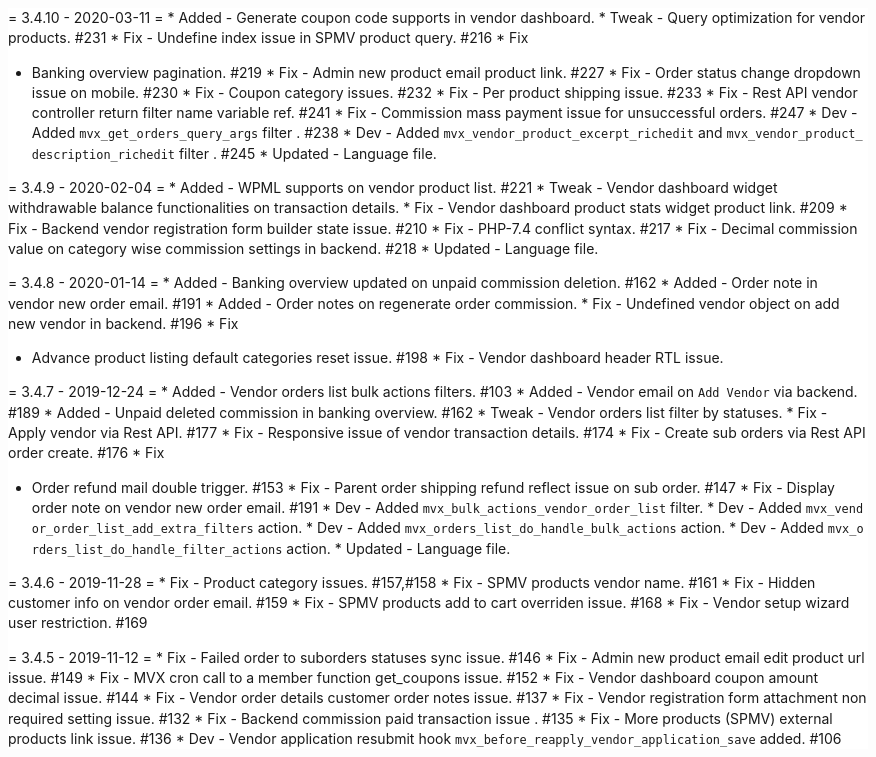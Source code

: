 = 3.4.10 - 2020-03-11 = \* Added - Generate coupon code supports in
vendor dashboard. \* Tweak - Query optimization for vendor products.
\#231 \* Fix - Undefine index issue in SPMV product query. \#216 \* Fix
- Banking overview pagination. \#219 \* Fix - Admin new product email
product link. \#227 \* Fix - Order status change dropdown issue on
mobile. \#230 \* Fix - Coupon category issues. \#232 \* Fix - Per
product shipping issue. \#233 \* Fix - Rest API vendor controller return
filter name variable ref. \#241 \* Fix - Commission mass payment issue
for unsuccessful orders. \#247 \* Dev - Added
`mvx_get_orders_query_args` filter . \#238 \* Dev - Added
`mvx_vendor_product_excerpt_richedit` and
`mvx_vendor_product_description_richedit` filter . \#245 \* Updated -
Language file.

= 3.4.9 - 2020-02-04 = \* Added - WPML supports on vendor product list.
\#221 \* Tweak - Vendor dashboard widget withdrawable balance
functionalities on transaction details. \* Fix - Vendor dashboard
product stats widget product link. \#209 \* Fix - Backend vendor
registration form builder state issue. \#210 \* Fix - PHP-7.4 conflict
syntax. \#217 \* Fix - Decimal commission value on category wise
commission settings in backend. \#218 \* Updated - Language file.

= 3.4.8 - 2020-01-14 = \* Added - Banking overview updated on unpaid
commission deletion. \#162 \* Added - Order note in vendor new order
email. \#191 \* Added - Order notes on regenerate order commission. \*
Fix - Undefined vendor object on add new vendor in backend. \#196 \* Fix
- Advance product listing default categories reset issue. \#198 \* Fix -
Vendor dashboard header RTL issue.

= 3.4.7 - 2019-12-24 = \* Added - Vendor orders list bulk actions
filters. \#103 \* Added - Vendor email on `Add Vendor` via backend.
\#189 \* Added - Unpaid deleted commission in banking overview. \#162 \*
Tweak - Vendor orders list filter by statuses. \* Fix - Apply vendor via
Rest API. \#177 \* Fix - Responsive issue of vendor transaction details.
\#174 \* Fix - Create sub orders via Rest API order create. \#176 \* Fix
- Order refund mail double trigger. \#153 \* Fix - Parent order shipping
refund reflect issue on sub order. \#147 \* Fix - Display order note on
vendor new order email. \#191 \* Dev - Added
`mvx_bulk_actions_vendor_order_list` filter. \* Dev - Added
`mvx_vendor_order_list_add_extra_filters` action. \* Dev - Added
`mvx_orders_list_do_handle_bulk_actions` action. \* Dev - Added
`mvx_orders_list_do_handle_filter_actions` action. \* Updated - Language
file.

= 3.4.6 - 2019-11-28 = \* Fix - Product category issues. \#157,\#158 \*
Fix - SPMV products vendor name. \#161 \* Fix - Hidden customer info on
vendor order email. \#159 \* Fix - SPMV products add to cart overriden
issue. \#168 \* Fix - Vendor setup wizard user restriction. \#169

= 3.4.5 - 2019-11-12 = \* Fix - Failed order to suborders statuses sync
issue. \#146 \* Fix - Admin new product email edit product url issue.
\#149 \* Fix - MVX cron call to a member function get\_coupons issue.
\#152 \* Fix - Vendor dashboard coupon amount decimal issue. \#144 \*
Fix - Vendor order details customer order notes issue. \#137 \* Fix -
Vendor registration form attachment non required setting issue. \#132 \*
Fix - Backend commission paid transaction issue . \#135 \* Fix - More
products (SPMV) external products link issue. \#136 \* Dev - Vendor
application resubmit hook `mvx_before_reapply_vendor_application_save`
added. \#106

